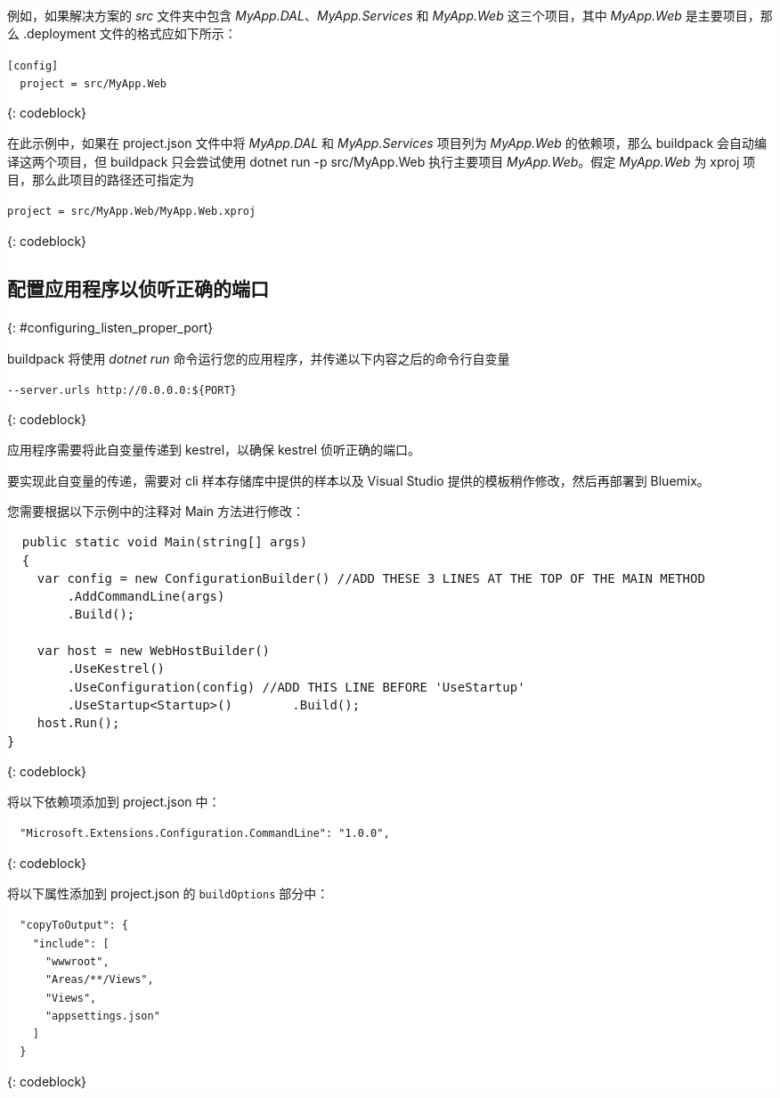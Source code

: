 例如，如果解决方案的 *src* 文件夹中包含 *MyApp.DAL*、*MyApp.Services* 和 *MyApp.Web* 这三个项目，其中 *MyApp.Web* 是主要项目，那么 .deployment 文件的格式应如下所示：
```
[config]
  project = src/MyApp.Web
```
{: codeblock}

在此示例中，如果在 project.json 文件中将 *MyApp.DAL* 和 *MyApp.Services* 项目列为 *MyApp.Web* 的依赖项，那么 buildpack 会自动编译这两个项目，但 buildpack 只会尝试使用 dotnet run -p src/MyApp.Web 执行主要项目 *MyApp.Web*。假定 *MyApp.Web* 为 xproj 项目，那么此项目的路径还可指定为 
```
project = src/MyApp.Web/MyApp.Web.xproj 
```
{: codeblock}

## 配置应用程序以侦听正确的端口
{: #configuring_listen_proper_port}

buildpack 将使用 *dotnet run* 命令运行您的应用程序，并传递以下内容之后的命令行自变量
```
--server.urls http://0.0.0.0:${PORT}
```
{: codeblock}

应用程序需要将此自变量传递到 kestrel，以确保 kestrel 侦听正确的端口。

要实现此自变量的传递，需要对 cli 样本存储库中提供的样本以及 Visual Studio 提供的模板稍作修改，然后再部署到 Bluemix。

您需要根据以下示例中的注释对 Main 方法进行修改：

<pre>
  public static void Main(string[] args)
  {
    var config = new ConfigurationBuilder() //ADD THESE 3 LINES AT THE TOP OF THE MAIN METHOD
        .AddCommandLine(args)
        .Build();

    var host = new WebHostBuilder()
        .UseKestrel()
        .UseConfiguration(config) //ADD THIS LINE BEFORE 'UseStartup'
        .UseStartup&lt;Startup&gt;()        .Build();
    host.Run();
}
</pre>
{: codeblock}

将以下依赖项添加到 project.json 中： 
```
  "Microsoft.Extensions.Configuration.CommandLine": "1.0.0",
```
{: codeblock}

将以下属性添加到 project.json 的 `buildOptions` 部分中：
```
  "copyToOutput": {
    "include": [
      "wwwroot",
      "Areas/**/Views",
      "Views",
      "appsettings.json"
    ]
  }
```
{: codeblock}
